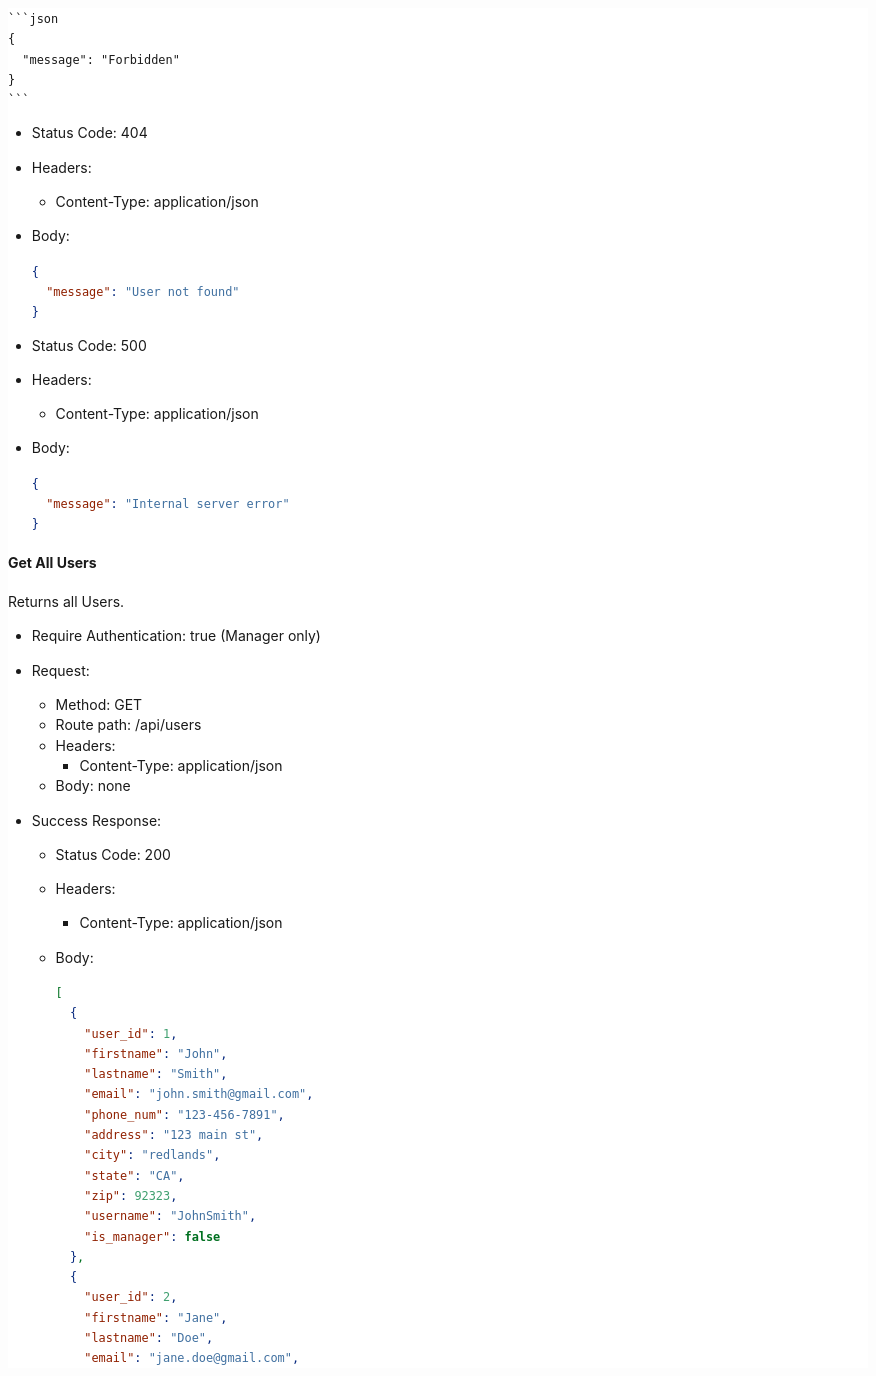     ```json
    {
      "message": "Forbidden"
    }
    ```

  - Status Code: 404
  - Headers:
    - Content-Type: application/json
  - Body:

    ```json
    {
      "message": "User not found"
    }
    ```

  - Status Code: 500
  - Headers:
    - Content-Type: application/json
  - Body:

    ```json
    {
      "message": "Internal server error"
    }
    ```

#### Get All Users

Returns all Users.

- Require Authentication: true (Manager only)
- Request:

  - Method: GET
  - Route path: /api/users
  - Headers:
    - Content-Type: application/json
  - Body: none

- Success Response:

  - Status Code: 200
  - Headers:
    - Content-Type: application/json
  - Body:

    ```json
    [
      {
        "user_id": 1,
        "firstname": "John",
        "lastname": "Smith",
        "email": "john.smith@gmail.com",
        "phone_num": "123-456-7891",
        "address": "123 main st",
        "city": "redlands",
        "state": "CA",
        "zip": 92323,
        "username": "JohnSmith",
        "is_manager": false
      },
      {
        "user_id": 2,
        "firstname": "Jane",
        "lastname": "Doe",
        "email": "jane.doe@gmail.com",
